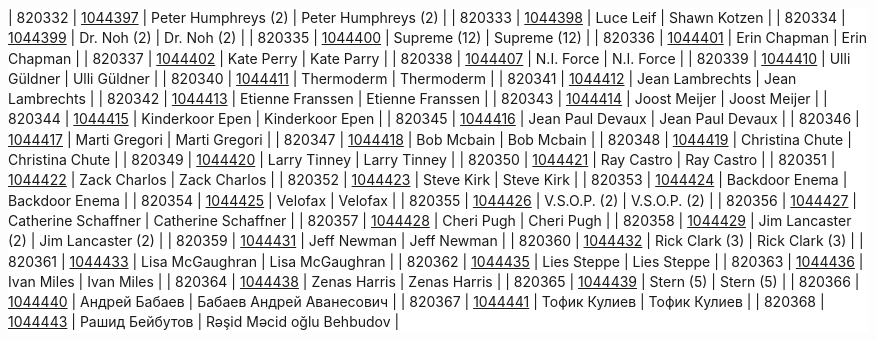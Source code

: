 | 820332 | [1044397](https://www.discogs.com/artist/1044397) | Peter Humphreys (2) | Peter Humphreys (2) |
| 820333 | [1044398](https://www.discogs.com/artist/1044398) | Luce Leif | Shawn Kotzen |
| 820334 | [1044399](https://www.discogs.com/artist/1044399) | Dr. Noh (2) | Dr. Noh (2) |
| 820335 | [1044400](https://www.discogs.com/artist/1044400) | Supreme (12) | Supreme (12) |
| 820336 | [1044401](https://www.discogs.com/artist/1044401) | Erin Chapman | Erin Chapman |
| 820337 | [1044402](https://www.discogs.com/artist/1044402) | Kate Perry | Kate Parry |
| 820338 | [1044407](https://www.discogs.com/artist/1044407) | N.I. Force | N.I. Force |
| 820339 | [1044410](https://www.discogs.com/artist/1044410) | Ulli Güldner | Ulli Güldner |
| 820340 | [1044411](https://www.discogs.com/artist/1044411) | Thermoderm | Thermoderm |
| 820341 | [1044412](https://www.discogs.com/artist/1044412) | Jean Lambrechts | Jean Lambrechts |
| 820342 | [1044413](https://www.discogs.com/artist/1044413) | Etienne Franssen | Etienne Franssen |
| 820343 | [1044414](https://www.discogs.com/artist/1044414) | Joost Meijer | Joost Meijer |
| 820344 | [1044415](https://www.discogs.com/artist/1044415) | Kinderkoor Epen | Kinderkoor Epen |
| 820345 | [1044416](https://www.discogs.com/artist/1044416) | Jean Paul Devaux | Jean Paul Devaux |
| 820346 | [1044417](https://www.discogs.com/artist/1044417) | Marti Gregori | Marti Gregori |
| 820347 | [1044418](https://www.discogs.com/artist/1044418) | Bob Mcbain | Bob Mcbain |
| 820348 | [1044419](https://www.discogs.com/artist/1044419) | Christina Chute | Christina Chute |
| 820349 | [1044420](https://www.discogs.com/artist/1044420) | Larry Tinney | Larry Tinney |
| 820350 | [1044421](https://www.discogs.com/artist/1044421) | Ray Castro | Ray Castro |
| 820351 | [1044422](https://www.discogs.com/artist/1044422) | Zack Charlos | Zack Charlos |
| 820352 | [1044423](https://www.discogs.com/artist/1044423) | Steve Kirk | Steve Kirk |
| 820353 | [1044424](https://www.discogs.com/artist/1044424) | Backdoor Enema | Backdoor Enema |
| 820354 | [1044425](https://www.discogs.com/artist/1044425) | Velofax | Velofax |
| 820355 | [1044426](https://www.discogs.com/artist/1044426) | V.S.O.P. (2) | V.S.O.P. (2) |
| 820356 | [1044427](https://www.discogs.com/artist/1044427) | Catherine Schaffner | Catherine Schaffner |
| 820357 | [1044428](https://www.discogs.com/artist/1044428) | Cheri Pugh | Cheri Pugh |
| 820358 | [1044429](https://www.discogs.com/artist/1044429) | Jim Lancaster (2) | Jim Lancaster (2) |
| 820359 | [1044431](https://www.discogs.com/artist/1044431) | Jeff Newman | Jeff Newman |
| 820360 | [1044432](https://www.discogs.com/artist/1044432) | Rick Clark (3) | Rick Clark (3) |
| 820361 | [1044433](https://www.discogs.com/artist/1044433) | Lisa McGaughran | Lisa McGaughran |
| 820362 | [1044435](https://www.discogs.com/artist/1044435) | Lies Steppe | Lies Steppe |
| 820363 | [1044436](https://www.discogs.com/artist/1044436) | Ivan Miles | Ivan Miles |
| 820364 | [1044438](https://www.discogs.com/artist/1044438) | Zenas Harris | Zenas Harris |
| 820365 | [1044439](https://www.discogs.com/artist/1044439) | Stern (5) | Stern (5) |
| 820366 | [1044440](https://www.discogs.com/artist/1044440) | Андрей Бабаев | Бабаев Андрей Аванесович |
| 820367 | [1044441](https://www.discogs.com/artist/1044441) | Тофик Кулиев | Тофик Кулиев |
| 820368 | [1044443](https://www.discogs.com/artist/1044443) | Рашид Бейбутов | Rəşid Məcid oğlu Behbudov |